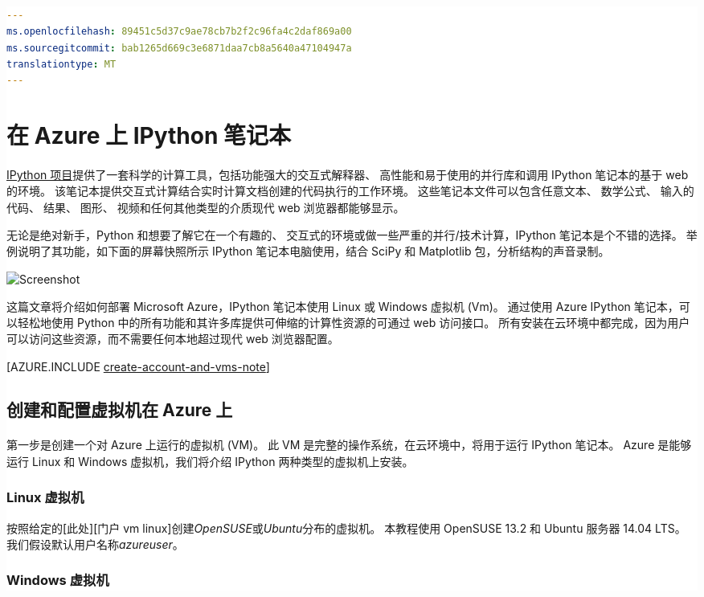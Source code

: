 ```yaml
---
ms.openlocfilehash: 89451c5d37c9ae78cb7b2f2c96fa4c2daf869a00
ms.sourcegitcommit: bab1265d669c3e6871daa7cb8a5640a47104947a
translationtype: MT
---
```

<properties
    pageTitle="IPython 笔记本 |Microsoft Azure"
    description="演示如何部署 Azure，IPython 笔记本使用 Linux 或 Windows 虚拟机 (Vm) 教程。"
    services="virtual-machines"
    documentationCenter="python"
    authors="huguesv"
    manager="wpickett"
    editor=""/>

<tags
    ms.service="virtual-machines"
    ms.workload="infrastructure-services"
    ms.tgt_pltfrm="vm-multiple"
    ms.devlang="python"
    ms.topic="article"
    ms.date="05/20/2015"
    ms.author="huvalo"/>


# 在 Azure 上 IPython 笔记本

[IPython 项目](http://ipython.org)提供了一套科学的计算工具，包括功能强大的交互式解释器、 高性能和易于使用的并行库和调用 IPython 笔记本的基于 web 的环境。 该笔记本提供交互式计算结合实时计算文档创建的代码执行的工作环境。 这些笔记本文件可以包含任意文本、 数学公式、 输入的代码、 结果、 图形、 视频和任何其他类型的介质现代 web 浏览器都能够显示。

无论是绝对新手，Python 和想要了解它在一个有趣的、 交互式的环境或做一些严重的并行/技术计算，IPython 笔记本是个不错的选择。 举例说明了其功能，如下面的屏幕快照所示 IPython 笔记本电脑使用，结合 SciPy 和 Matplotlib 包，分析结构的声音录制。

![Screenshot](./media/virtual-machines-python-ipython-notebook/ipy-notebook-spectral.png)

这篇文章将介绍如何部署 Microsoft Azure，IPython 笔记本使用 Linux 或 Windows 虚拟机 (Vm)。  通过使用 Azure IPython 笔记本，可以轻松地使用 Python 中的所有功能和其许多库提供可伸缩的计算性资源的可通过 web 访问接口。  所有安装在云环境中都完成，因为用户可以访问这些资源，而不需要任何本地超过现代 web 浏览器配置。

[AZURE.INCLUDE [create-account-and-vms-note](../../includes/create-account-and-vms-note.md)]

## 创建和配置虚拟机在 Azure 上

第一步是创建一个对 Azure 上运行的虚拟机 (VM)。
此 VM 是完整的操作系统，在云环境中，将用于运行 IPython 笔记本。 Azure 是能够运行 Linux 和 Windows 虚拟机，我们将介绍 IPython 两种类型的虚拟机上安装。

### Linux 虚拟机

按照给定的[此处][门户 vm linux]创建*OpenSUSE*或*Ubuntu*分布的虚拟机。 本教程使用 OpenSUSE 13.2 和 Ubuntu 服务器 14.04 LTS。 我们假设默认用户名称*azureuser*。

### Windows 虚拟机


[龙卷风]:      http://www.tornadoweb.org/          "龙卷风"
[PyZMQ]:        https://github.com/zeromq/pyzmq     "PyZMQ"
[NumPy]:        http://www.numpy.org/               "NumPy"
[Matplotlib]:   http://matplotlib.sourceforge.net/  "Matplotlib"
[门户网站的虚拟机窗口]: /manage/windows/tutorials/virtual-machine-from-gallery/
[门户网站的虚拟机-linux]: /manage/linux/tutorials/virtual-machine-from-gallery/
[存储库]: https://github.com/ipython/ipython
[visual studio 的 python 工具]: http://aka.ms/ptvs
[Python 2.7]: http://www.python.org/download
[OpenSSL]: http://slproweb.com/products/Win32OpenSSL.html
